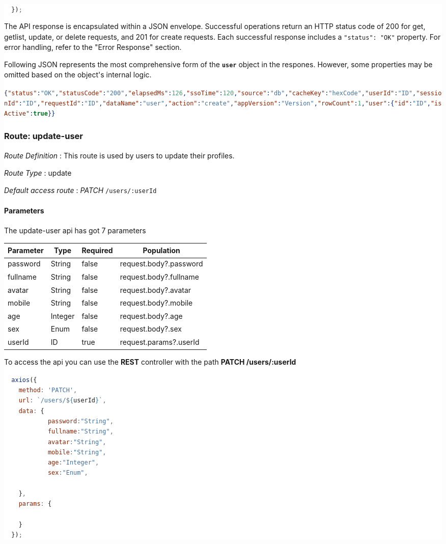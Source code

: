 ```js
  });
```     
The API response is encapsulated within a JSON envelope. Successful operations return an HTTP status code of 200 for get, getlist, update, or delete requests, and 201 for create requests. Each successful response includes a `"status": "OK"` property. For error handling, refer to the "Error Response" section.

Following JSON represents the most comprehensive form of the **`user`** object in the respones. However, some properties may be omitted based on the object's internal logic.



```json
{"status":"OK","statusCode":"200","elapsedMs":126,"ssoTime":120,"source":"db","cacheKey":"hexCode","userId":"ID","sessionId":"ID","requestId":"ID","dataName":"user","action":"create","appVersion":"Version","rowCount":1,"user":{"id":"ID","isActive":true}}
```  


  

### Route: update-user
*Route Definition* : This route is used by users to update their profiles.

*Route Type* : update

*Default access route* : *PATCH* `/users/:userId`

####  Parameters
The update-user api has got 7 parameters  

| Parameter              | Type                   | Required | Population                   |
| ---------------------- | ---------------------- | -------- | ---------------------------- |
| password  | String  | false | request.body?.password |
| fullname  | String  | false | request.body?.fullname |
| avatar  | String  | false | request.body?.avatar |
| mobile  | String  | false | request.body?.mobile |
| age  | Integer  | false | request.body?.age |
| sex  | Enum  | false | request.body?.sex |
| userId  | ID  | true | request.params?.userId |

  

  



To access the api you can use the **REST** controller with the path **PATCH  /users/:userId**
```js
  axios({
    method: 'PATCH',
    url: `/users/${userId}`,
    data: {
            password:"String",  
            fullname:"String",  
            avatar:"String",  
            mobile:"String",  
            age:"Integer",  
            sex:"Enum",  
    
    },
    params: {
    
    }
  });
```     